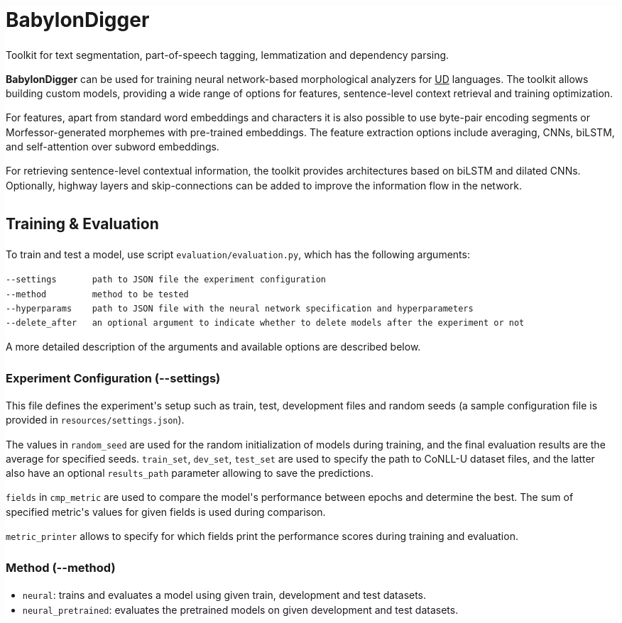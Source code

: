 # BabylonDigger
Toolkit for text segmentation, part-of-speech tagging, lemmatization and dependency parsing.

**BabylonDigger** can be used for training neural network-based morphological analyzers for [UD](https://universaldependencies.org/) languages.
The toolkit allows building custom models, providing a wide range of options for features, sentence-level context retrieval and training optimization.

For features, apart from standard word embeddings and characters it is also possible to use byte-pair encoding segments or Morfessor-generated morphemes with pre-trained embeddings. 
The feature extraction options include averaging, CNNs, biLSTM, and self-attention over subword embeddings. 

For retrieving sentence-level contextual information, the toolkit provides architectures based on biLSTM and dilated CNNs.
Optionally, highway layers and skip-connections can be added to improve the information flow in the network.

## Training & Evaluation

To train and test a model, use script `evaluation/evaluation.py`, which has the following arguments:
```
--settings       path to JSON file the experiment configuration
--method         method to be tested
--hyperparams    path to JSON file with the neural network specification and hyperparameters
--delete_after   an optional argument to indicate whether to delete models after the experiment or not
```
A more detailed description of the arguments and available options are described below.

### Experiment Configuration (--settings)

This file defines the experiment's setup such as train, test, development files and random seeds (a sample configuration file is provided in `resources/settings.json`).

The values in `random_seed` are used for the random initialization of models during training, and the final evaluation results are the average for specified seeds.
`train_set`, `dev_set`, `test_set` are used to specify the path to CoNLL-U dataset files, 
and the latter also have an optional `results_path` parameter allowing to save the predictions. 

`fields` in `cmp_metric` are used to compare the model's performance between epochs and determine the best. 
The sum of specified metric's values for given fields is used during comparison. 

`metric_printer` allows to specify for which fields print the performance scores during training and evaluation.

### Method (--method)

- `neural`: trains and evaluates a model using given train, development and test datasets.
- `neural_pretrained`: evaluates the pretrained models on given development and test datasets.
